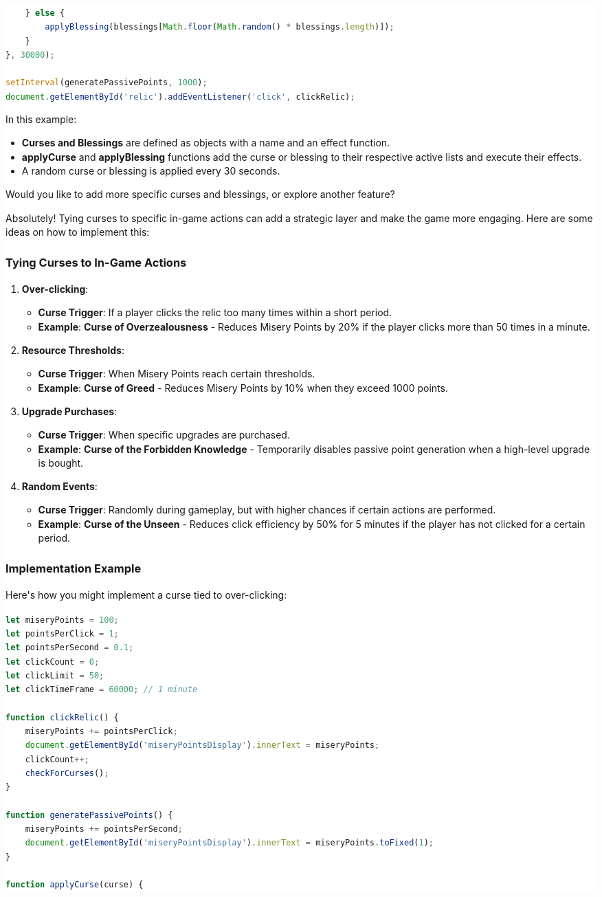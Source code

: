 ```javascript
    } else {
        applyBlessing(blessings[Math.floor(Math.random() * blessings.length)]);
    }
}, 30000);

setInterval(generatePassivePoints, 1000);
document.getElementById('relic').addEventListener('click', clickRelic);
```

In this example:
- **Curses and Blessings** are defined as objects with a name and an effect function.
- **applyCurse** and **applyBlessing** functions add the curse or blessing to their respective active lists and execute their effects.
- A random curse or blessing is applied every 30 seconds.

Would you like to add more specific curses and blessings, or explore another feature?

Absolutely! Tying curses to specific in-game actions can add a strategic layer and make the game more engaging. Here are some ideas on how to implement this:

### Tying Curses to In-Game Actions

1. **Over-clicking**:
   - **Curse Trigger**: If a player clicks the relic too many times within a short period.
   - **Example**: **Curse of Overzealousness** - Reduces Misery Points by 20% if the player clicks more than 50 times in a minute.

2. **Resource Thresholds**:
   - **Curse Trigger**: When Misery Points reach certain thresholds.
   - **Example**: **Curse of Greed** - Reduces Misery Points by 10% when they exceed 1000 points.

3. **Upgrade Purchases**:
   - **Curse Trigger**: When specific upgrades are purchased.
   - **Example**: **Curse of the Forbidden Knowledge** - Temporarily disables passive point generation when a high-level upgrade is bought.

4. **Random Events**:
   - **Curse Trigger**: Randomly during gameplay, but with higher chances if certain actions are performed.
   - **Example**: **Curse of the Unseen** - Reduces click efficiency by 50% for 5 minutes if the player has not clicked for a certain period.

### Implementation Example

Here's how you might implement a curse tied to over-clicking:

```javascript
let miseryPoints = 100;
let pointsPerClick = 1;
let pointsPerSecond = 0.1;
let clickCount = 0;
let clickLimit = 50;
let clickTimeFrame = 60000; // 1 minute

function clickRelic() {
    miseryPoints += pointsPerClick;
    document.getElementById('miseryPointsDisplay').innerText = miseryPoints;
    clickCount++;
    checkForCurses();
}

function generatePassivePoints() {
    miseryPoints += pointsPerSecond;
    document.getElementById('miseryPointsDisplay').innerText = miseryPoints.toFixed(1);
}

function applyCurse(curse) {
```